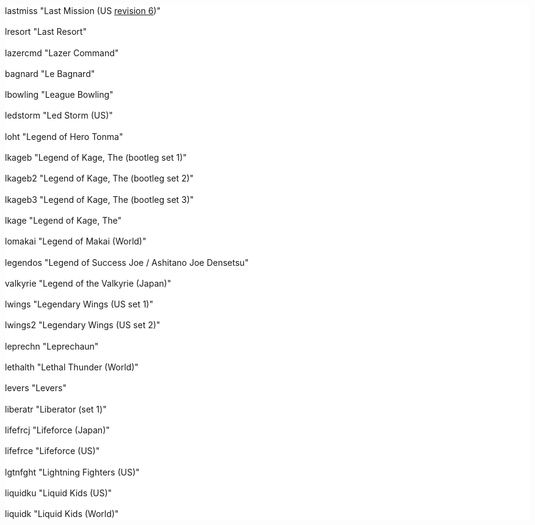 lastmiss  "Last Mission (US [revision 6](https://code.google.com/p/imame4all/source/detail?r=6))"


lresort   "Last Resort"


lazercmd  "Lazer Command"


bagnard   "Le Bagnard"


lbowling  "League Bowling"


ledstorm  "Led Storm (US)"


loht      "Legend of Hero Tonma"


lkageb    "Legend of Kage, The (bootleg set 1)"


lkageb2   "Legend of Kage, The (bootleg set 2)"


lkageb3   "Legend of Kage, The (bootleg set 3)"


lkage     "Legend of Kage, The"


lomakai   "Legend of Makai (World)"


legendos  "Legend of Success Joe / Ashitano Joe Densetsu"


valkyrie  "Legend of the Valkyrie (Japan)"


lwings    "Legendary Wings (US set 1)"


lwings2   "Legendary Wings (US set 2)"


leprechn  "Leprechaun"


lethalth  "Lethal Thunder (World)"


levers    "Levers"


liberatr  "Liberator (set 1)"


lifefrcj  "Lifeforce (Japan)"


lifefrce  "Lifeforce (US)"


lgtnfght  "Lightning Fighters (US)"


liquidku  "Liquid Kids (US)"


liquidk   "Liquid Kids (World)"
